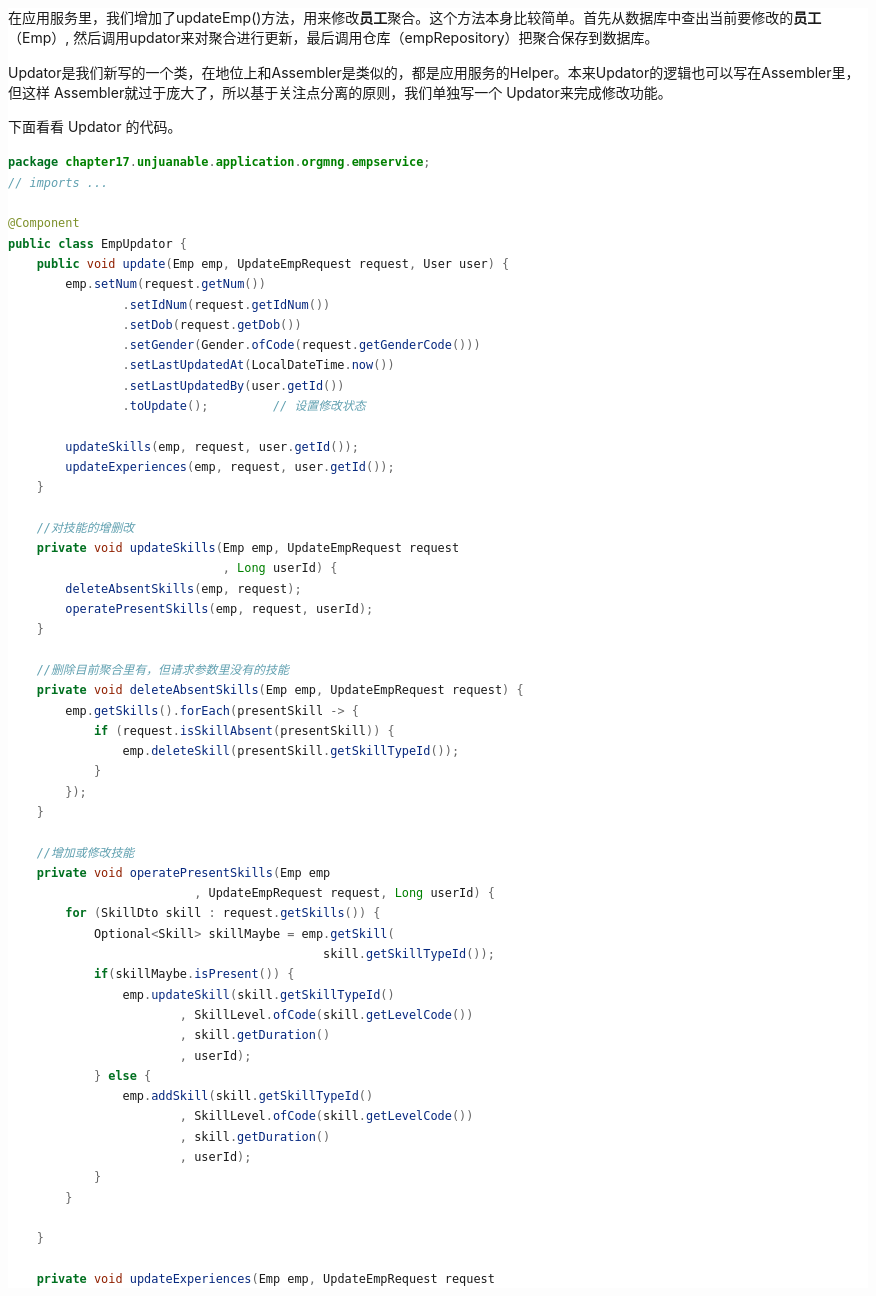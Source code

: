 在应用服务里，我们增加了updateEmp()方法，用来修改**员工**聚合。这个方法本身比较简单。首先从数据库中查出当前要修改的**员工**（Emp）, 然后调用updator来对聚合进行更新，最后调用仓库（empRepository）把聚合保存到数据库。

Updator是我们新写的一个类，在地位上和Assembler是类似的，都是应用服务的Helper。本来Updator的逻辑也可以写在Assembler里，但这样 Assembler就过于庞大了，所以基于关注点分离的原则，我们单独写一个 Updator来完成修改功能。

下面看看 Updator 的代码。

```java
package chapter17.unjuanable.application.orgmng.empservice;
// imports ...

@Component
public class EmpUpdator {
    public void update(Emp emp, UpdateEmpRequest request, User user) {
        emp.setNum(request.getNum())
                .setIdNum(request.getIdNum())
                .setDob(request.getDob())
                .setGender(Gender.ofCode(request.getGenderCode()))
                .setLastUpdatedAt(LocalDateTime.now())
                .setLastUpdatedBy(user.getId())
                .toUpdate();         // 设置修改状态

        updateSkills(emp, request, user.getId());
        updateExperiences(emp, request, user.getId());
    }

    //对技能的增删改
    private void updateSkills(Emp emp, UpdateEmpRequest request
                              , Long userId) {
        deleteAbsentSkills(emp, request);
        operatePresentSkills(emp, request, userId);
    }

    //删除目前聚合里有，但请求参数里没有的技能
    private void deleteAbsentSkills(Emp emp, UpdateEmpRequest request) {
        emp.getSkills().forEach(presentSkill -> {
            if (request.isSkillAbsent(presentSkill)) {
                emp.deleteSkill(presentSkill.getSkillTypeId());
            }
        });
    }

    //增加或修改技能
    private void operatePresentSkills(Emp emp
                          , UpdateEmpRequest request, Long userId) {
        for (SkillDto skill : request.getSkills()) {
            Optional<Skill> skillMaybe = emp.getSkill(
                                            skill.getSkillTypeId());
            if(skillMaybe.isPresent()) {
                emp.updateSkill(skill.getSkillTypeId()
                        , SkillLevel.ofCode(skill.getLevelCode())
                        , skill.getDuration()
                        , userId);
            } else {
                emp.addSkill(skill.getSkillTypeId()
                        , SkillLevel.ofCode(skill.getLevelCode())
                        , skill.getDuration()
                        , userId);
            }
        }

    }
    
    private void updateExperiences(Emp emp, UpdateEmpRequest request
```